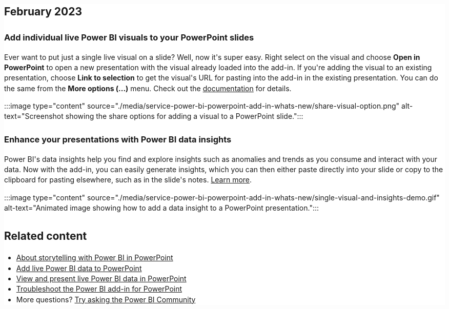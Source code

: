 ## February 2023

### Add individual live Power BI visuals to your PowerPoint slides

Ever want to put just a single live visual on a slide? Well, now it's super easy. Right select on the visual and choose **Open in PowerPoint** to open a new presentation with the visual already loaded into the add-in. If you're adding the visual to an existing presentation, choose **Link to selection** to get the visual's URL for pasting into the add-in in the existing presentation. You can do the same from the **More options (...)** menu. Check out the [documentation](./service-power-bi-powerpoint-add-in-install.md#use-the-direct-url-to-add-live-data-to-a-presentation) for details.

:::image type="content" source="./media/service-power-bi-powerpoint-add-in-whats-new/share-visual-option.png" alt-text="Screenshot showing the share options for adding a visual to a PowerPoint slide.":::

### Enhance your presentations with Power BI data insights

Power BI's data insights help you find and explore insights such as anomalies and trends as you consume and interact with your data. Now with the add-in, you can easily generate insights, which you can then either paste directly into your slide or copy to the clipboard for pasting elsewhere, such as in the slide's notes. [Learn more](./service-power-bi-powerpoint-add-in-view-present.md#enrich-your-presentation-with-data-insights).

:::image type="content" source="./media/service-power-bi-powerpoint-add-in-whats-new/single-visual-and-insights-demo.gif" alt-text="Animated image showing how to add a data insight to a PowerPoint presentation.":::

## Related content

* [About storytelling with Power BI in PowerPoint](./service-power-bi-powerpoint-add-in-about.md)
* [Add live Power BI data to PowerPoint](./service-power-bi-powerpoint-add-in-install.md)
* [View and present live Power BI data in PowerPoint](./service-power-bi-powerpoint-add-in-view-present.md)
* [Troubleshoot the Power BI add-in for PowerPoint](./service-power-bi-powerpoint-add-in-troubleshoot.md)
* More questions? [Try asking the Power BI Community](https://community.powerbi.com/)
